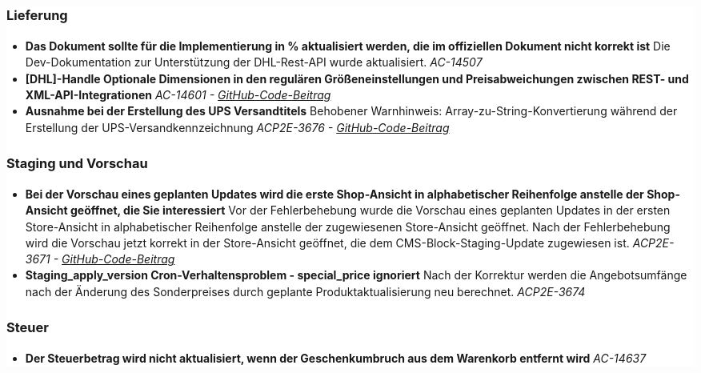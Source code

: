 ### Lieferung

* __Das Dokument sollte für die Implementierung in % aktualisiert werden, die im offiziellen Dokument nicht korrekt ist__
Die Dev-Dokumentation zur Unterstützung der DHL-Rest-API wurde aktualisiert.
  _AC-14507_
* __[DHL]-Handle Optionale Dimensionen in den regulären Größeneinstellungen und Preisabweichungen zwischen REST- und XML-API-Integrationen__
  _AC-14601 - [GitHub-Code-Beitrag](<https://github.com/magento/magento2/commit/1e3bde4c>)_
* __Ausnahme bei der Erstellung des UPS Versandtitels__
Behobener Warnhinweis: Array-zu-String-Konvertierung während der Erstellung der UPS-Versandkennzeichnung
  _ACP2E-3676 - [GitHub-Code-Beitrag](<https://github.com/magento/magento2/commit/b12ffe36>)_

### Staging und Vorschau

* __Bei der Vorschau eines geplanten Updates wird die erste Shop-Ansicht in alphabetischer Reihenfolge anstelle der Shop-Ansicht geöffnet, die Sie interessiert__
Vor der Fehlerbehebung wurde die Vorschau eines geplanten Updates in der ersten Store-Ansicht in alphabetischer Reihenfolge anstelle der zugewiesenen Store-Ansicht geöffnet.
Nach der Fehlerbehebung wird die Vorschau jetzt korrekt in der Store-Ansicht geöffnet, die dem CMS-Block-Staging-Update zugewiesen ist.
  _ACP2E-3671 - [GitHub-Code-Beitrag](<https://github.com/magento/magento2/commit/b12ffe36>)_
* __Staging_apply_version Cron-Verhaltensproblem - special_price ignoriert__
Nach der Korrektur werden die Angebotsumfänge nach der Änderung des Sonderpreises durch geplante Produktaktualisierung neu berechnet.
  _ACP2E-3674_

### Steuer

* __Der Steuerbetrag wird nicht aktualisiert, wenn der Geschenkumbruch aus dem Warenkorb entfernt wird__
  _AC-14637_
